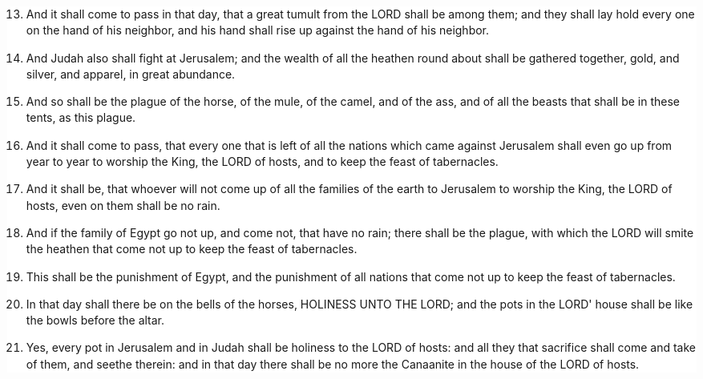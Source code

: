 13. And it shall come to pass in that day, that a great tumult from the LORD shall be among them; and they shall lay hold every one on the hand of his neighbor, and his hand shall rise up against the hand of his neighbor.

14. And Judah also shall fight at Jerusalem; and the wealth of all the heathen round about shall be gathered together, gold, and silver, and apparel, in great abundance.

15. And so shall be the plague of the horse, of the mule, of the camel, and of the ass, and of all the beasts that shall be in these tents, as this plague.

16. And it shall come to pass, that every one that is left of all the nations which came against Jerusalem shall even go up from year to year to worship the King, the LORD of hosts, and to keep the feast of tabernacles.

17. And it shall be, that whoever will not come up of all the families of the earth to Jerusalem to worship the King, the LORD of hosts, even on them shall be no rain.

18. And if the family of Egypt go not up, and come not, that have no rain; there shall be the plague, with which the LORD will smite the heathen that come not up to keep the feast of tabernacles.

19. This shall be the punishment of Egypt, and the punishment of all nations that come not up to keep the feast of tabernacles.

20. In that day shall there be on the bells of the horses, HOLINESS UNTO THE LORD; and the pots in the LORD' house shall be like the bowls before the altar.

21. Yes, every pot in Jerusalem and in Judah shall be holiness to the LORD of hosts: and all they that sacrifice shall come and take of them, and seethe therein: and in that day there shall be no more the Canaanite in the house of the LORD of hosts.

